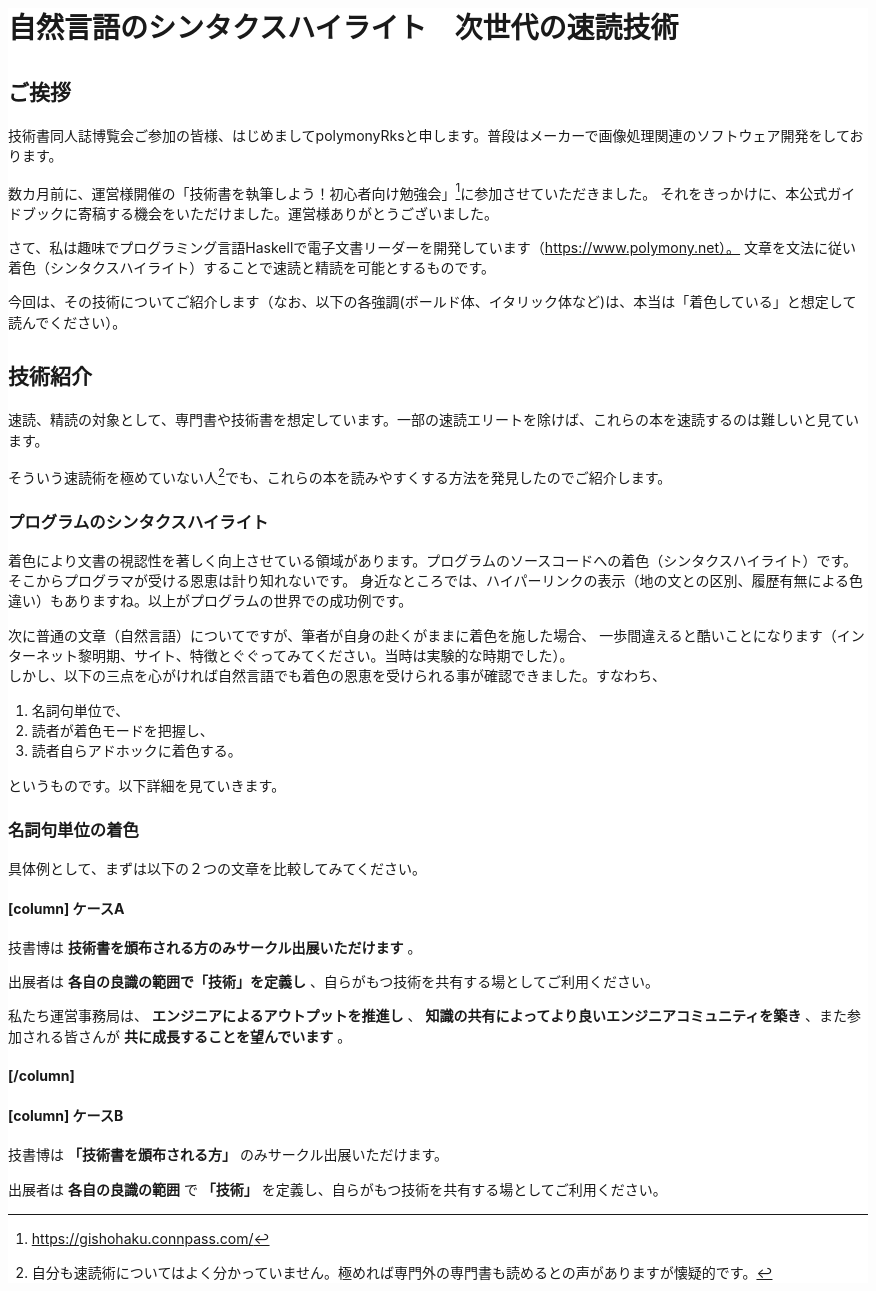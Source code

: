 # 自然言語のシンタクスハイライト　次世代の速読技術

## ご挨拶

技術書同人誌博覧会ご参加の皆様、はじめましてpolymonyRksと申します。普段はメーカーで画像処理関連のソフトウェア開発をしております。

数カ月前に、運営様開催の「技術書を執筆しよう！初心者向け勉強会」[^connpass]に参加させていただきました。
それをきっかけに、本公式ガイドブックに寄稿する機会をいただけました。運営様ありがとうございました。  

さて、私は趣味でプログラミング言語Haskellで電子文書リーダーを開発しています（https://www.polymony.net）。
文章を文法に従い着色（シンタクスハイライト）することで速読と精読を可能とするものです。  

今回は、その技術についてご紹介します（なお、以下の各強調(ボールド体、イタリック体など)は、本当は「着色している」と想定して読んでください）。

[^connpass]: https://gishohaku.connpass.com/

## 技術紹介
速読、精読の対象として、専門書や技術書を想定しています。一部の速読エリートを除けば、これらの本を速読するのは難しいと見ています。

そういう速読術を極めていない人[^1]でも、これらの本を読みやすくする方法を発見したのでご紹介します。

### プログラムのシンタクスハイライト

着色により文書の視認性を著しく向上させている領域があります。プログラムのソースコードへの着色（シンタクスハイライト）です。そこからプログラマが受ける恩恵は計り知れないです。
身近なところでは、ハイパーリンクの表示（地の文との区別、履歴有無による色違い）もありますね。以上がプログラムの世界での成功例です。  

次に普通の文章（自然言語）についてですが、筆者が自身の赴くがままに着色を施した場合、
一歩間違えると酷いことになります（インターネット黎明期、サイト、特徴とぐぐってみてください。当時は実験的な時期でした）。  
しかし、以下の三点を心がければ自然言語でも着色の恩恵を受けられる事が確認できました。すなわち、  

1. 名詞句単位で、
2. 読者が着色モードを把握し、
3. 読者自らアドホックに着色する。

というものです。以下詳細を見ていきます。  

### 名詞句単位の着色

具体例として、まずは以下の２つの文章を比較してみてください。  

#### [column] ケースA  

技書博は **技術書を頒布される方のみサークル出展いただけます** 。  

出展者は **各自の良識の範囲で「技術」を定義し** 、自らがもつ技術を共有する場としてご利用ください。  

私たち運営事務局は、 **エンジニアによるアウトプットを推進し** 、 **知識の共有によってより良いエンジニアコミュニティを築き** 、また参加される皆さんが **共に成長することを望んでいます** 。  

#### [/column] 

#### [column] ケースB  

技書博は **「技術書を頒布される方」** のみサークル出展いただけます。  

出展者は **各自の良識の範囲** で **「技術」** を定義し、自らがもつ技術を共有する場としてご利用ください。  


[^1]: 自分も速読術についてはよく分かっていません。極めれば専門外の専門書も読めるとの声がありますが懐疑的です。
[^2]: 文脈に対応した着色をEmacs（プログラミングエディタ）に倣い「モード」と呼んでいます。Haskellモードとかmarkdownモードとかそういうのです。文法に従い着色とかエラーチェックしてくれます。  
[^3]: 技術誌的に最後に良いこと言ったと自負していますが、さっそく自己矛盾してる感があります。  
[^4]: ペーパー or 電子の選択ではなく、AR技術で紙の文書を着色して読む、というのがひとつの完成形と見ています。  
[^5]: 先ほどの特許云々はなんだという感じですが、個人が個人で自分で作る分には特許とか問題にならないですし、仮に問題になったとしても権利主張するつもりは全くないです（ここで明言します）。  
[^6]: プログラミング教育の題材としても、学習者のモチベーションの点で筋が良いかなと思っています。